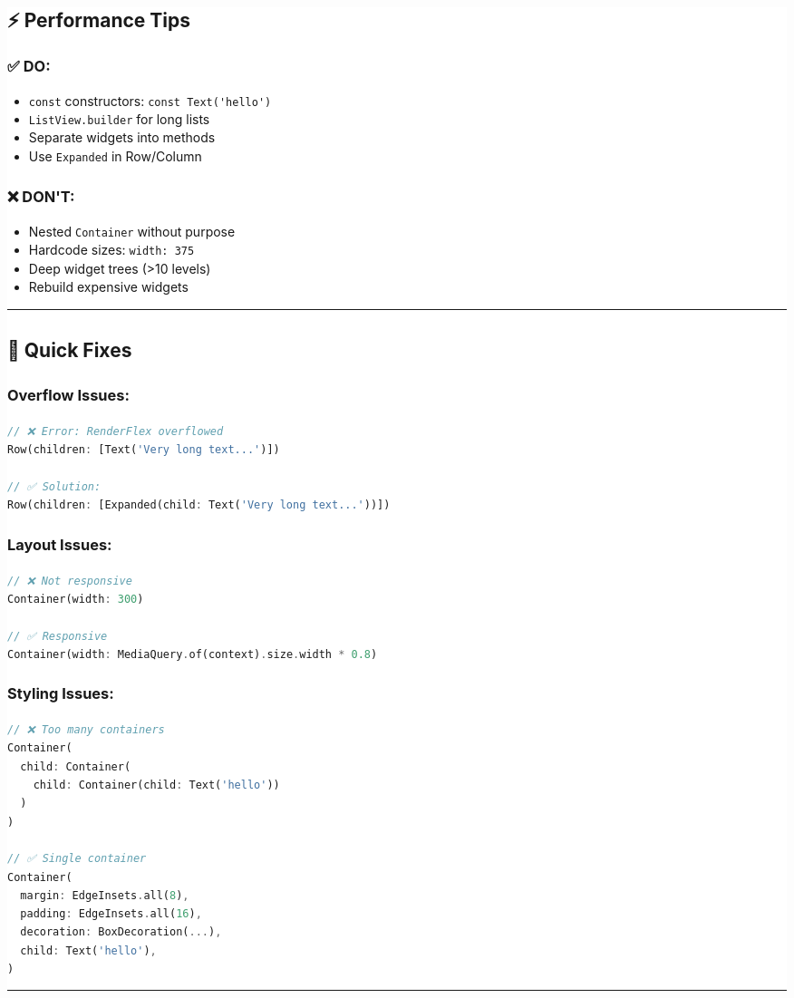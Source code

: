 
## ⚡ **Performance Tips**

### **✅ DO:**
- `const` constructors: `const Text('hello')`
- `ListView.builder` for long lists
- Separate widgets into methods
- Use `Expanded` in Row/Column

### **❌ DON'T:**
- Nested `Container` without purpose
- Hardcode sizes: `width: 375`
- Deep widget trees (>10 levels)
- Rebuild expensive widgets

---

## 🔧 **Quick Fixes**

### **Overflow Issues:**
```dart
// ❌ Error: RenderFlex overflowed
Row(children: [Text('Very long text...')])

// ✅ Solution: 
Row(children: [Expanded(child: Text('Very long text...'))])
```

### **Layout Issues:**
```dart
// ❌ Not responsive
Container(width: 300)

// ✅ Responsive
Container(width: MediaQuery.of(context).size.width * 0.8)
```

### **Styling Issues:**
```dart
// ❌ Too many containers
Container(
  child: Container(
    child: Container(child: Text('hello'))
  )
)

// ✅ Single container
Container(
  margin: EdgeInsets.all(8),
  padding: EdgeInsets.all(16),
  decoration: BoxDecoration(...),
  child: Text('hello'),
)
```

---